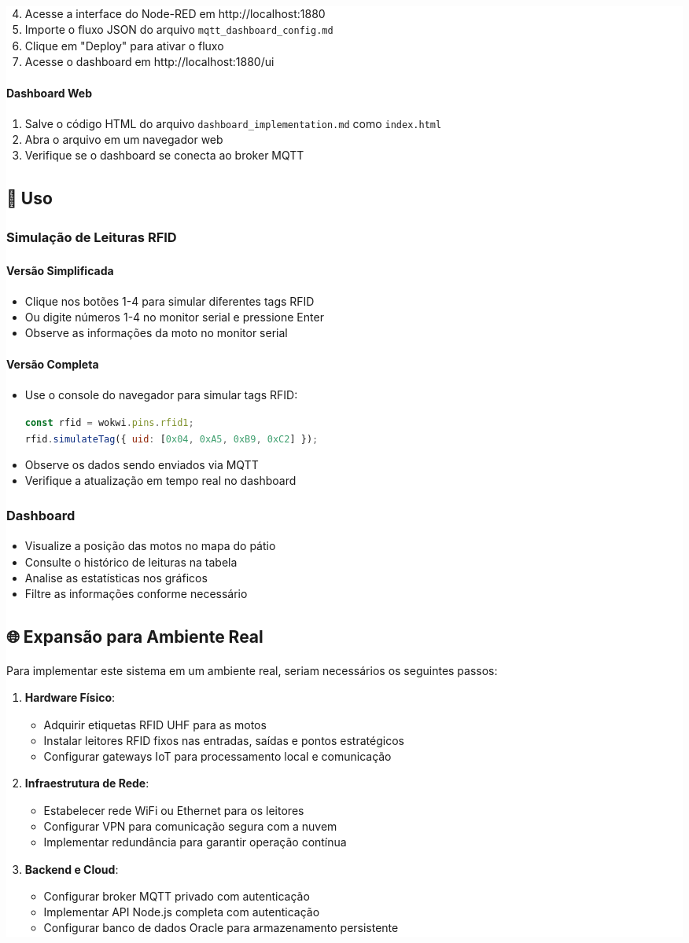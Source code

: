   ```bash
   ```
4. Acesse a interface do Node-RED em http://localhost:1880
5. Importe o fluxo JSON do arquivo `mqtt_dashboard_config.md`
6. Clique em "Deploy" para ativar o fluxo
7. Acesse o dashboard em http://localhost:1880/ui

#### Dashboard Web
1. Salve o código HTML do arquivo `dashboard_implementation.md` como `index.html`
2. Abra o arquivo em um navegador web
3. Verifique se o dashboard se conecta ao broker MQTT

## 📝 Uso

### Simulação de Leituras RFID

#### Versão Simplificada
- Clique nos botões 1-4 para simular diferentes tags RFID
- Ou digite números 1-4 no monitor serial e pressione Enter
- Observe as informações da moto no monitor serial

#### Versão Completa
- Use o console do navegador para simular tags RFID:
  ```javascript
  const rfid = wokwi.pins.rfid1;
  rfid.simulateTag({ uid: [0x04, 0xA5, 0xB9, 0xC2] });
  ```
- Observe os dados sendo enviados via MQTT
- Verifique a atualização em tempo real no dashboard

### Dashboard
- Visualize a posição das motos no mapa do pátio
- Consulte o histórico de leituras na tabela
- Analise as estatísticas nos gráficos
- Filtre as informações conforme necessário

## 🌐 Expansão para Ambiente Real

Para implementar este sistema em um ambiente real, seriam necessários os seguintes passos:

1. **Hardware Físico**:
   - Adquirir etiquetas RFID UHF para as motos
   - Instalar leitores RFID fixos nas entradas, saídas e pontos estratégicos
   - Configurar gateways IoT para processamento local e comunicação

2. **Infraestrutura de Rede**:
   - Estabelecer rede WiFi ou Ethernet para os leitores
   - Configurar VPN para comunicação segura com a nuvem
   - Implementar redundância para garantir operação contínua

3. **Backend e Cloud**:
   - Configurar broker MQTT privado com autenticação
   - Implementar API Node.js completa com autenticação
   - Configurar banco de dados Oracle para armazenamento persistente
